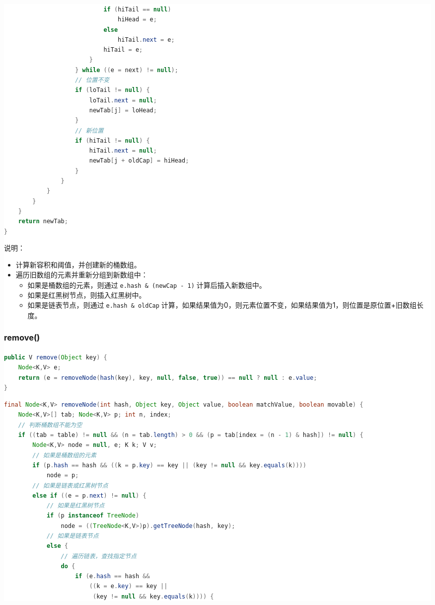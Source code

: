```java
                            if (hiTail == null)
                                hiHead = e;
                            else
                                hiTail.next = e;
                            hiTail = e;
                        }
                    } while ((e = next) != null);
                    // 位置不变
                    if (loTail != null) {
                        loTail.next = null;
                        newTab[j] = loHead;
                    }
                    // 新位置
                    if (hiTail != null) {
                        hiTail.next = null;
                        newTab[j + oldCap] = hiHead;
                    }
                }
            }
        }
    }
    return newTab;
}
```

说明：

- 计算新容积和阈值，并创建新的桶数组。
- 遍历旧数组的元素并重新分组到新数组中：
  - 如果是桶数组的元素，则通过 `e.hash & (newCap - 1)` 计算后插入新数组中。
  - 如果是红黑树节点，则插入红黑树中。
  - 如果是链表节点，则通过 `e.hash & oldCap` 计算，如果结果值为0，则元素位置不变，如果结果值为1，则位置是原位置+旧数组长度。

### remove()

```java
public V remove(Object key) {
    Node<K,V> e;
    return (e = removeNode(hash(key), key, null, false, true)) == null ? null : e.value;
}
```

```java
final Node<K,V> removeNode(int hash, Object key, Object value, boolean matchValue, boolean movable) {
    Node<K,V>[] tab; Node<K,V> p; int n, index;
    // 判断桶数组不能为空
    if ((tab = table) != null && (n = tab.length) > 0 && (p = tab[index = (n - 1) & hash]) != null) {
        Node<K,V> node = null, e; K k; V v;
        // 如果是桶数组的元素
        if (p.hash == hash && ((k = p.key) == key || (key != null && key.equals(k))))
            node = p;
        // 如果是链表或红黑树节点
        else if ((e = p.next) != null) {
            // 如果是红黑树节点
            if (p instanceof TreeNode)
                node = ((TreeNode<K,V>)p).getTreeNode(hash, key);
            // 如果是链表节点
            else {
                // 遍历链表，查找指定节点
                do {
                    if (e.hash == hash &&
                        ((k = e.key) == key ||
                         (key != null && key.equals(k)))) {
```